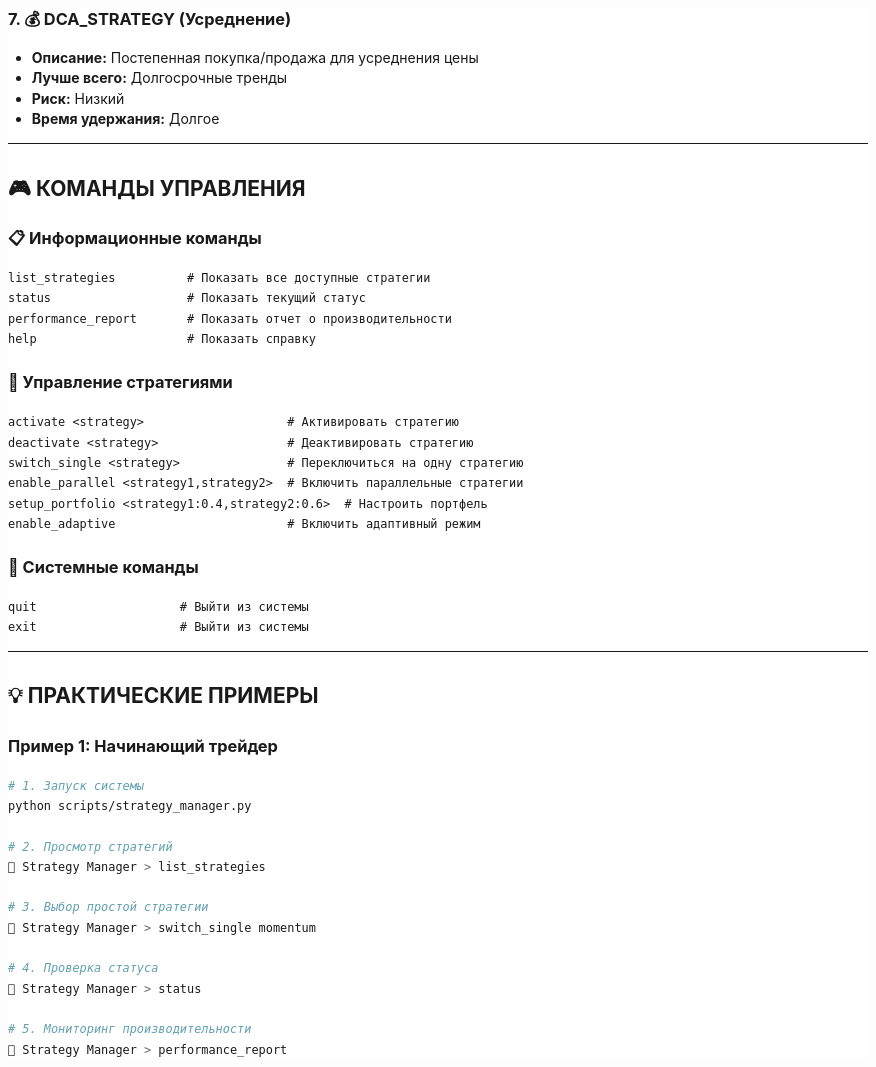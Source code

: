 ### **7. 💰 DCA_STRATEGY (Усреднение)**
- **Описание:** Постепенная покупка/продажа для усреднения цены
- **Лучше всего:** Долгосрочные тренды
- **Риск:** Низкий
- **Время удержания:** Долгое

---

## 🎮 **КОМАНДЫ УПРАВЛЕНИЯ**

### **📋 Информационные команды**
```
list_strategies          # Показать все доступные стратегии
status                   # Показать текущий статус
performance_report       # Показать отчет о производительности
help                     # Показать справку
```

### **🔄 Управление стратегиями**
```
activate <strategy>                    # Активировать стратегию
deactivate <strategy>                  # Деактивировать стратегию
switch_single <strategy>               # Переключиться на одну стратегию
enable_parallel <strategy1,strategy2>  # Включить параллельные стратегии
setup_portfolio <strategy1:0.4,strategy2:0.6>  # Настроить портфель
enable_adaptive                        # Включить адаптивный режим
```

### **🚪 Системные команды**
```
quit                    # Выйти из системы
exit                    # Выйти из системы
```

---

## 💡 **ПРАКТИЧЕСКИЕ ПРИМЕРЫ**

### **Пример 1: Начинающий трейдер**
```bash
# 1. Запуск системы
python scripts/strategy_manager.py

# 2. Просмотр стратегий
🤖 Strategy Manager > list_strategies

# 3. Выбор простой стратегии
🤖 Strategy Manager > switch_single momentum

# 4. Проверка статуса
🤖 Strategy Manager > status

# 5. Мониторинг производительности
🤖 Strategy Manager > performance_report
```

